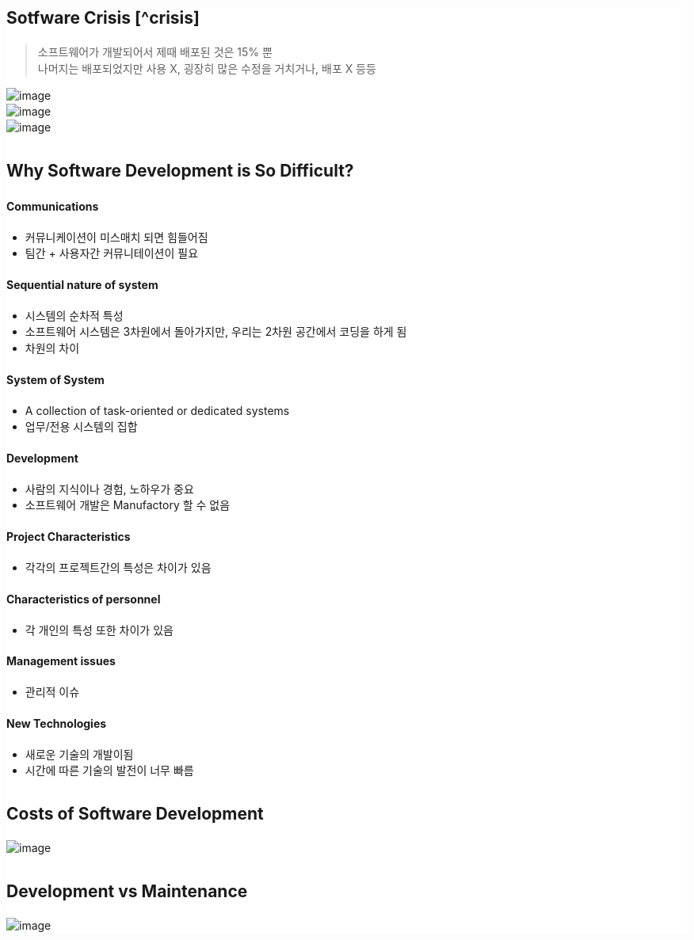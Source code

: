 ## Sotfware Crisis [^crisis]

> 소프트웨어가 개발되어서 제때 배포된 것은 15% 뿐          
> 나머지는 배포되었지만 사용 X, 굉장히 많은 수정을 거치거나, 배포 X 등등

![image](https://user-images.githubusercontent.com/32366711/133085407-3269cf8d-39ff-47fa-bdba-db8d28527001.png)      
![image](https://user-images.githubusercontent.com/32366711/133085460-5d3027e6-bc82-405e-ab6f-554b522920b3.png)    
![image](https://user-images.githubusercontent.com/32366711/133085488-2359faf6-52eb-4f8e-8d90-2ccae656216f.png) 

## Why Software Development is So Difficult?

#### Communications        
- 커뮤니케이션이 미스매치 되면 힘들어짐         
- 팀간 + 사용자간 커뮤니테이션이 필요       

#### Sequential nature of system            
- 시스템의 순차적 특성
- 소프트웨어 시스템은 3차원에서 돌아가지만, 우리는 2차원 공간에서 코딩을 하게 됨
- 차원의 차이

#### System of System          
- A collection of task-oriented or dedicated systems           
- 업무/전용 시스템의 집합      

#### Development         
- 사람의 지식이나 경험, 노하우가 중요
- 소프트웨어 개발은 Manufactory 할 수 없음

#### Project Characteristics       
- 각각의 프로젝트간의 특성은 차이가 있음    

#### Characteristics of personnel       
- 각 개인의 특성 또한 차이가 있음         

#### Management issues                
- 관리적 이슈           
       
#### New Technologies                                
- 새로운 기술의 개발이됨                          
- 시간에 따른 기술의 발전이 너무 빠름                              

## Costs of Software Development

![image](https://user-images.githubusercontent.com/32366711/133087166-3c407cc0-aa96-4dcc-98b6-684831798c04.png)

## Development vs Maintenance

![image](https://user-images.githubusercontent.com/32366711/133087221-676dcca7-e660-42f2-937a-fa8c29b413c5.png)


[^Characteristics1]: Software is developed or engineered, it is not manufactured, in the classical sense                  
[^Characteristics2]: Most Software is custom built, rather than being assembled from existing components          
[^Hyper]: 4차산업혁명의 포인트                 
[^edge]: 클라우드에서 서비스를 처리하기 보다는, 이제는 사용자의 단말기에서 대부분의 기능을 수행하게 됨              